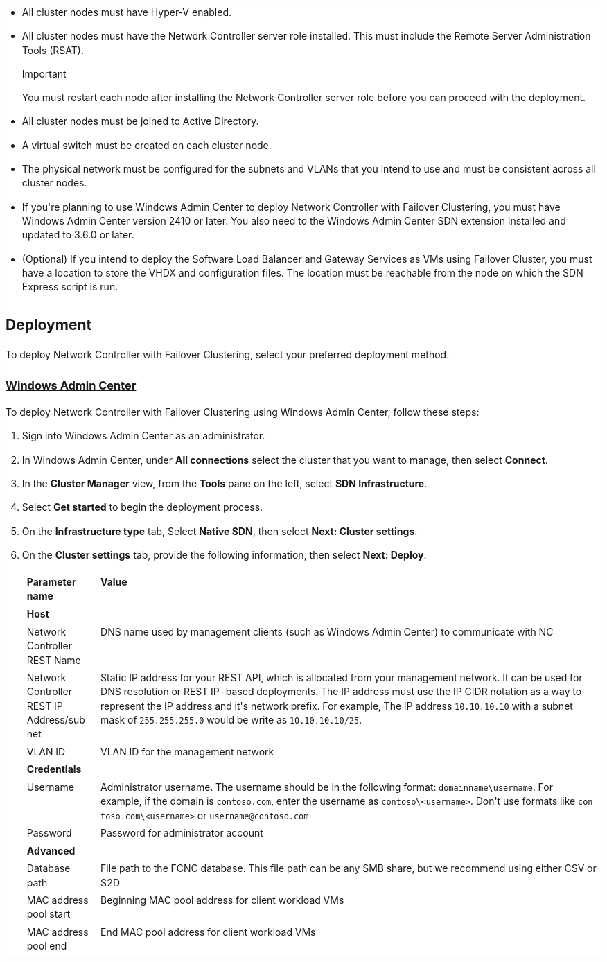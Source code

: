 - All cluster nodes must have Hyper-V enabled.

- All cluster nodes must have the Network Controller server role installed. This must include the Remote Server Administration Tools (RSAT).

    > [!IMPORTANT]
    > You must restart each node after installing the Network Controller server role before you can proceed with the deployment.

- All cluster nodes must be joined to Active Directory.

- A virtual switch must be created on each cluster node.

- The physical network must be configured for the subnets and VLANs that you intend to use and must be consistent across all cluster nodes.

- If you're planning to use Windows Admin Center to deploy Network Controller with Failover Clustering, you must have Windows Admin Center version 2410 or later. You also need to the Windows Admin Center SDN extension installed and updated to 3.6.0 or later.

- (Optional) If you intend to deploy the Software Load Balancer and Gateway Services as VMs using Failover Cluster, you must have a location to store the VHDX and configuration files. The location must be reachable from the node on which the SDN Express script is run.

## Deployment

To deploy Network Controller with Failover Clustering, select your preferred deployment method.

### [Windows Admin Center](#tab/windows-admin-center)

To deploy Network Controller with Failover Clustering using Windows Admin Center, follow these steps:

1. Sign into Windows Admin Center as an administrator.

1. In Windows Admin Center, under **All connections** select the cluster that you want to manage, then select **Connect**.

1. In the **Cluster Manager** view, from the **Tools** pane on the left, select **SDN Infrastructure**.

1. Select **Get started** to begin the deployment process.

1. On the **Infrastructure type** tab, Select **Native SDN**, then select **Next: Cluster settings**.

1. On the **Cluster settings** tab, provide the following information, then select **Next: Deploy**:

   | Parameter name | Value |
   |--|--|
   | **Host** | |
   | Network Controller REST Name | DNS name used by management clients (such as Windows Admin Center) to communicate with NC |
   | Network Controller REST IP Address/subnet | Static IP address for your REST API, which is allocated from your management network. It can be used for DNS resolution or REST IP-based deployments. The IP address must use the IP CIDR notation as a way to represent the IP address and it's network prefix. For example, The IP address `10.10.10.10` with a subnet mask of `255.255.255.0` would be write as `10.10.10.10/25`. |
   | VLAN ID | VLAN ID for the management network |
   | **Credentials** | |
   | Username | Administrator username. The username should be in the following format: `domainname\username`. For example, if the domain is `contoso.com`, enter the username as `contoso\<username>`. Don't use formats like `contoso.com\<username>` or `username@contoso.com` |
   | Password | Password for administrator account |
   | **Advanced** | |
   | Database path | File path to the FCNC database. This file path can be any SMB share, but we recommend using either CSV or S2D |
   | MAC address pool start | Beginning MAC pool address for client workload VMs |
   | MAC address pool end | End MAC pool address for client workload VMs |
